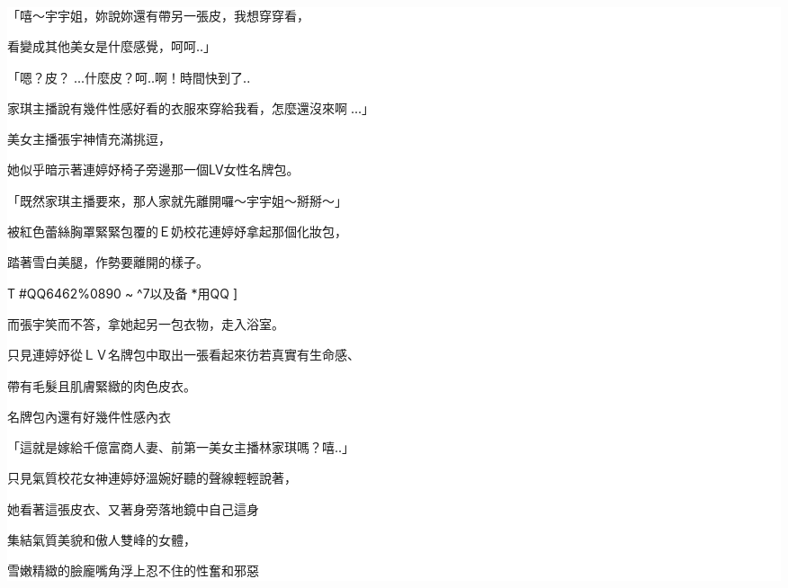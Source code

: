 



「嘻～宇宇姐，妳說妳還有帶另一張皮，我想穿穿看，



看變成其他美女是什麼感覺，呵呵..」



「嗯？皮？ ...什麼皮？呵..啊！時間快到了..



家琪主播說有幾件性感好看的衣服來穿給我看，怎麼還沒來啊 ...」



美女主播張宇神情充滿挑逗，



她似乎暗示著連婷妤椅子旁邊那一個LV女性名牌包。



「既然家琪主播要來，那人家就先離開囉～宇宇姐～掰掰～」



被紅色蕾絲胸罩緊緊包覆的Ｅ奶校花連婷妤拿起那個化妝包，



踏著雪白美腿，作勢要離開的樣子。

T  #QQ6462%0890 ~ ^7以及备 *用QQ ]



而張宇笑而不答，拿她起另一包衣物，走入浴室。



只見連婷妤從ＬＶ名牌包中取出一張看起來彷若真實有生命感、



帶有毛髮且肌膚緊緻的肉色皮衣。



名牌包內還有好幾件性感內衣



「這就是嫁給千億富商人妻、前第一美女主播林家琪嗎？嘻..」



只見氣質校花女神連婷妤溫婉好聽的聲線輕輕說著，



她看著這張皮衣、又著身旁落地鏡中自己這身



集結氣質美貌和傲人雙峰的女體，



雪嫩精緻的臉龐嘴角浮上忍不住的性奮和邪惡

